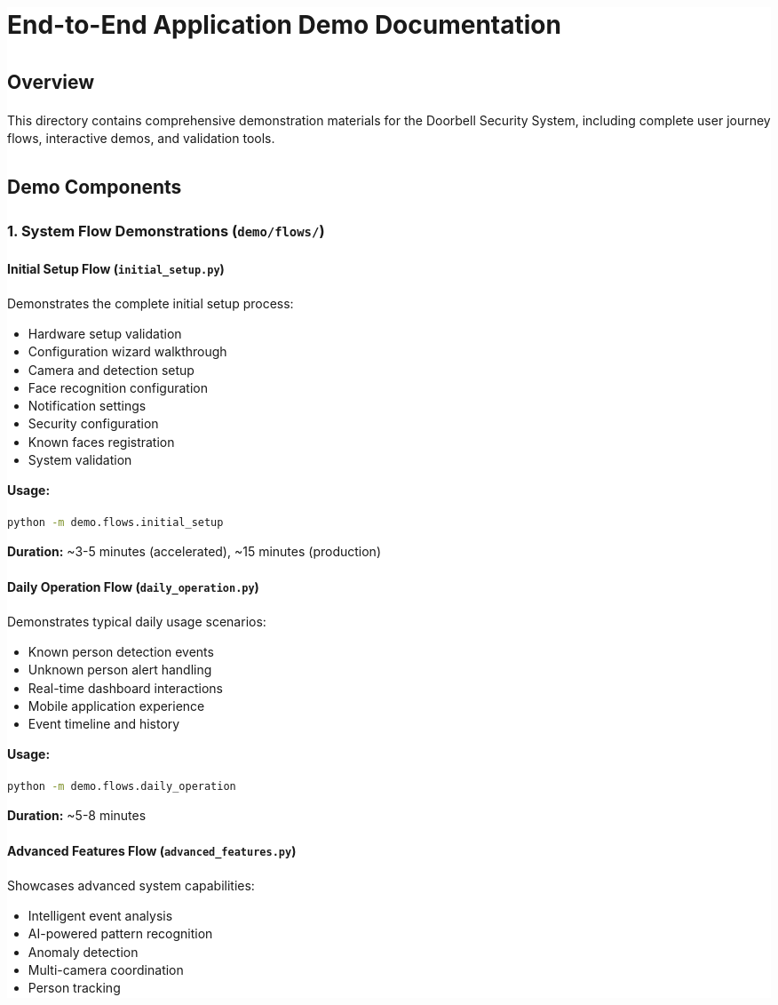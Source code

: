 # End-to-End Application Demo Documentation

## Overview

This directory contains comprehensive demonstration materials for the Doorbell Security System, including complete user journey flows, interactive demos, and validation tools.

## Demo Components

### 1. System Flow Demonstrations (`demo/flows/`)

#### Initial Setup Flow (`initial_setup.py`)
Demonstrates the complete initial setup process:
- Hardware setup validation
- Configuration wizard walkthrough
- Camera and detection setup
- Face recognition configuration
- Notification settings
- Security configuration
- Known faces registration
- System validation

**Usage:**
```bash
python -m demo.flows.initial_setup
```

**Duration:** ~3-5 minutes (accelerated), ~15 minutes (production)

#### Daily Operation Flow (`daily_operation.py`)
Demonstrates typical daily usage scenarios:
- Known person detection events
- Unknown person alert handling
- Real-time dashboard interactions
- Mobile application experience
- Event timeline and history

**Usage:**
```bash
python -m demo.flows.daily_operation
```

**Duration:** ~5-8 minutes

#### Advanced Features Flow (`advanced_features.py`)
Showcases advanced system capabilities:
- Intelligent event analysis
- AI-powered pattern recognition
- Anomaly detection
- Multi-camera coordination
- Person tracking
